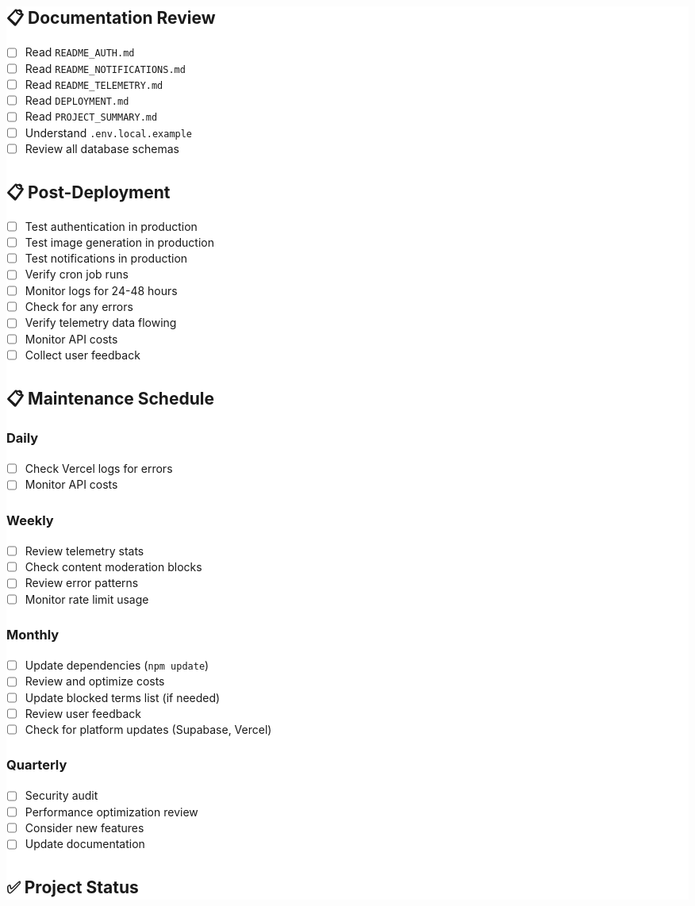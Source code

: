 ## 📋 Documentation Review

- [ ] Read `README_AUTH.md`
- [ ] Read `README_NOTIFICATIONS.md`
- [ ] Read `README_TELEMETRY.md`
- [ ] Read `DEPLOYMENT.md`
- [ ] Read `PROJECT_SUMMARY.md`
- [ ] Understand `.env.local.example`
- [ ] Review all database schemas

## 📋 Post-Deployment

- [ ] Test authentication in production
- [ ] Test image generation in production
- [ ] Test notifications in production
- [ ] Verify cron job runs
- [ ] Monitor logs for 24-48 hours
- [ ] Check for any errors
- [ ] Verify telemetry data flowing
- [ ] Monitor API costs
- [ ] Collect user feedback

## 📋 Maintenance Schedule

### Daily
- [ ] Check Vercel logs for errors
- [ ] Monitor API costs

### Weekly
- [ ] Review telemetry stats
- [ ] Check content moderation blocks
- [ ] Review error patterns
- [ ] Monitor rate limit usage

### Monthly
- [ ] Update dependencies (`npm update`)
- [ ] Review and optimize costs
- [ ] Update blocked terms list (if needed)
- [ ] Review user feedback
- [ ] Check for platform updates (Supabase, Vercel)

### Quarterly
- [ ] Security audit
- [ ] Performance optimization review
- [ ] Consider new features
- [ ] Update documentation

## ✅ Project Status
